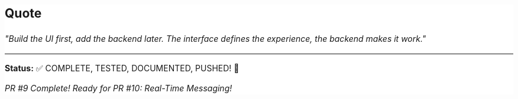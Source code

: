 
## Quote

*"Build the UI first, add the backend later. The interface defines the experience, the backend makes it work."*

---

**Status:** ✅ COMPLETE, TESTED, DOCUMENTED, PUSHED! 🚀

*PR #9 Complete! Ready for PR #10: Real-Time Messaging!*

